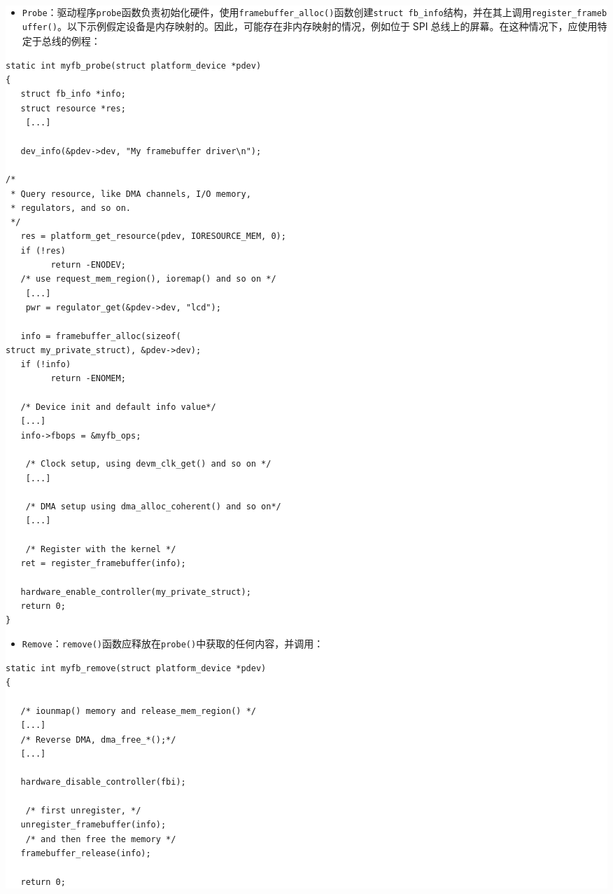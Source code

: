 +   `Probe`：驱动程序`probe`函数负责初始化硬件，使用`framebuffer_alloc()`函数创建`struct fb_info`结构，并在其上调用`register_framebuffer()`。以下示例假定设备是内存映射的。因此，可能存在非内存映射的情况，例如位于 SPI 总线上的屏幕。在这种情况下，应使用特定于总线的例程：

```
static int myfb_probe(struct platform_device *pdev) 
{ 
   struct fb_info *info; 
   struct resource *res; 
    [...] 

   dev_info(&pdev->dev, "My framebuffer driver\n"); 

/* 
 * Query resource, like DMA channels, I/O memory, 
 * regulators, and so on. 
 */ 
   res = platform_get_resource(pdev, IORESOURCE_MEM, 0); 
   if (!res) 
         return -ENODEV; 
   /* use request_mem_region(), ioremap() and so on */ 
    [...] 
    pwr = regulator_get(&pdev->dev, "lcd"); 

   info = framebuffer_alloc(sizeof( 
struct my_private_struct), &pdev->dev); 
   if (!info) 
         return -ENOMEM; 

   /* Device init and default info value*/ 
   [...] 
   info->fbops = &myfb_ops; 

    /* Clock setup, using devm_clk_get() and so on */ 
    [...] 

    /* DMA setup using dma_alloc_coherent() and so on*/   
    [...] 

    /* Register with the kernel */ 
   ret = register_framebuffer(info); 

   hardware_enable_controller(my_private_struct); 
   return 0; 
} 
```

+   `Remove`：`remove()`函数应释放在`probe()`中获取的任何内容，并调用：

```
static int myfb_remove(struct platform_device *pdev) 
{ 

   /* iounmap() memory and release_mem_region() */ 
   [...] 
   /* Reverse DMA, dma_free_*();*/ 
   [...] 

   hardware_disable_controller(fbi); 

    /* first unregister, */ 
   unregister_framebuffer(info); 
    /* and then free the memory */ 
   framebuffer_release(info); 

   return 0; 
```